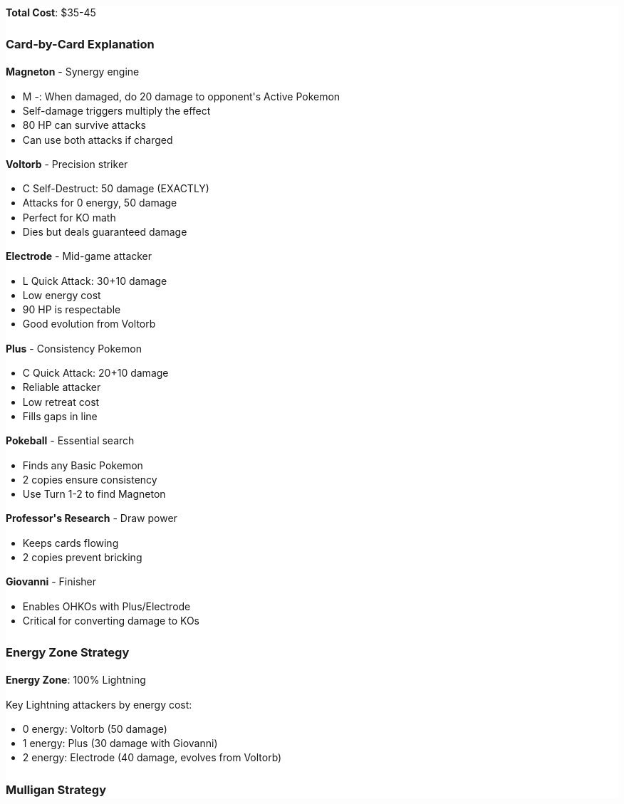 **Total Cost**: $35-45

### Card-by-Card Explanation

**Magneton** - Synergy engine

- M -: When damaged, do 20 damage to opponent's Active Pokemon
- Self-damage triggers multiply the effect
- 80 HP can survive attacks
- Can use both attacks if charged

**Voltorb** - Precision striker

- C Self-Destruct: 50 damage (EXACTLY)
- Attacks for 0 energy, 50 damage
- Perfect for KO math
- Dies but deals guaranteed damage

**Electrode** - Mid-game attacker

- L Quick Attack: 30+10 damage
- Low energy cost
- 90 HP is respectable
- Good evolution from Voltorb

**Plus** - Consistency Pokemon

- C Quick Attack: 20+10 damage
- Reliable attacker
- Low retreat cost
- Fills gaps in line

**Pokeball** - Essential search

- Finds any Basic Pokemon
- 2 copies ensure consistency
- Use Turn 1-2 to find Magneton

**Professor's Research** - Draw power

- Keeps cards flowing
- 2 copies prevent bricking

**Giovanni** - Finisher

- Enables OHKOs with Plus/Electrode
- Critical for converting damage to KOs

### Energy Zone Strategy

**Energy Zone**: 100% Lightning

Key Lightning attackers by energy cost:

- 0 energy: Voltorb (50 damage)
- 1 energy: Plus (30 damage with Giovanni)
- 2 energy: Electrode (40 damage, evolves from Voltorb)

### Mulligan Strategy

